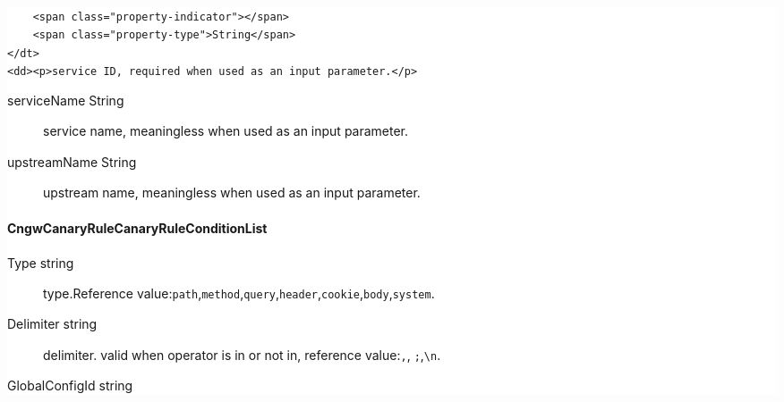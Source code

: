         <span class="property-indicator"></span>
        <span class="property-type">String</span>
    </dt>
    <dd><p>service ID, required when used as an input parameter.</p>
</dd><dt class="property-optional"
            title="Optional">
        <span id="servicename_yaml">
<a data-swiftype-name="resource-property" data-swiftype-type="text" href="#servicename_yaml" style="color: inherit; text-decoration: inherit;">service<wbr>Name</a>
</span>
        <span class="property-indicator"></span>
        <span class="property-type">String</span>
    </dt>
    <dd><p>service name, meaningless when used as an input parameter.</p>
</dd><dt class="property-optional"
            title="Optional">
        <span id="upstreamname_yaml">
<a data-swiftype-name="resource-property" data-swiftype-type="text" href="#upstreamname_yaml" style="color: inherit; text-decoration: inherit;">upstream<wbr>Name</a>
</span>
        <span class="property-indicator"></span>
        <span class="property-type">String</span>
    </dt>
    <dd><p>upstream name, meaningless when used as an input parameter.</p>
</dd></dl>
</pulumi-choosable>
</div>

<h4 id="cngwcanaryrulecanaryruleconditionlist">Cngw<wbr>Canary<wbr>Rule<wbr>Canary<wbr>Rule<wbr>Condition<wbr>List</h4>

<div>
<pulumi-choosable type="language" values="csharp">
<dl class="resources-properties"><dt class="property-required"
            title="Required">
        <span id="type_csharp">
<a data-swiftype-name="resource-property" data-swiftype-type="text" href="#type_csharp" style="color: inherit; text-decoration: inherit;">Type</a>
</span>
        <span class="property-indicator"></span>
        <span class="property-type">string</span>
    </dt>
    <dd><p>type.Reference value:<code>path</code>,<code>method</code>,<code>query</code>,<code>header</code>,<code>cookie</code>,<code>body</code>,<code>system</code>.</p>
</dd><dt class="property-optional"
            title="Optional">
        <span id="delimiter_csharp">
<a data-swiftype-name="resource-property" data-swiftype-type="text" href="#delimiter_csharp" style="color: inherit; text-decoration: inherit;">Delimiter</a>
</span>
        <span class="property-indicator"></span>
        <span class="property-type">string</span>
    </dt>
    <dd><p>delimiter. valid when operator is in or not in, reference value:<code>,</code>, <code>;</code>,<code>\n</code>.</p>
</dd><dt class="property-optional"
            title="Optional">
        <span id="globalconfigid_csharp">
<a data-swiftype-name="resource-property" data-swiftype-type="text" href="#globalconfigid_csharp" style="color: inherit; text-decoration: inherit;">Global<wbr>Config<wbr>Id</a>
</span>
        <span class="property-indicator"></span>
        <span class="property-type">string</span>
    </dt>